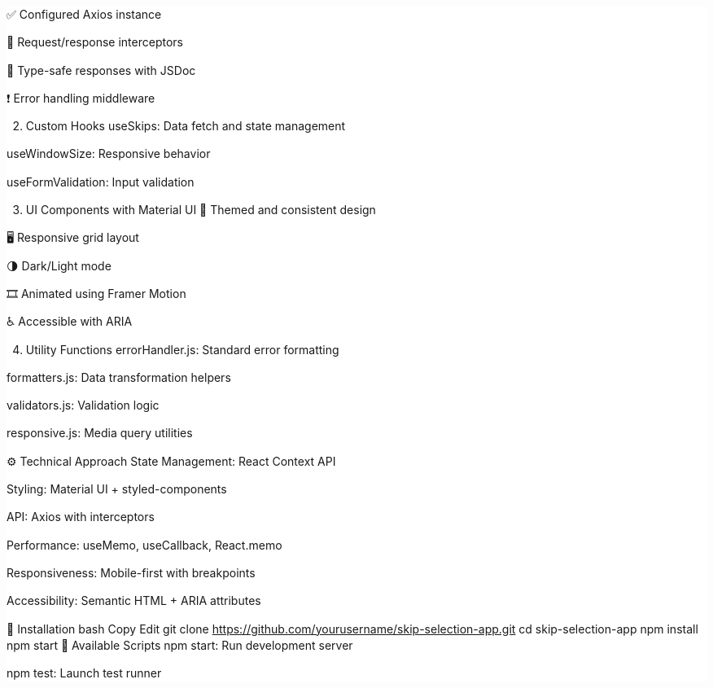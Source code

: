 ✅ Configured Axios instance

🔁 Request/response interceptors

🧰 Type-safe responses with JSDoc

❗ Error handling middleware


2. Custom Hooks
useSkips: Data fetch and state management

useWindowSize: Responsive behavior

useFormValidation: Input validation


3. UI Components with Material UI
🎨 Themed and consistent design

🖥️ Responsive grid layout

🌗 Dark/Light mode

🎞️ Animated using Framer Motion

♿ Accessible with ARIA

4. Utility Functions
errorHandler.js: Standard error formatting

formatters.js: Data transformation helpers

validators.js: Validation logic

responsive.js: Media query utilities

⚙️ Technical Approach
State Management: React Context API

Styling: Material UI + styled-components

API: Axios with interceptors

Performance: useMemo, useCallback, React.memo

Responsiveness: Mobile-first with breakpoints

Accessibility: Semantic HTML + ARIA attributes

🧪 Installation
bash
Copy
Edit
git clone https://github.com/yourusername/skip-selection-app.git
cd skip-selection-app
npm install
npm start
📜 Available Scripts
npm start: Run development server

npm test: Launch test runner
